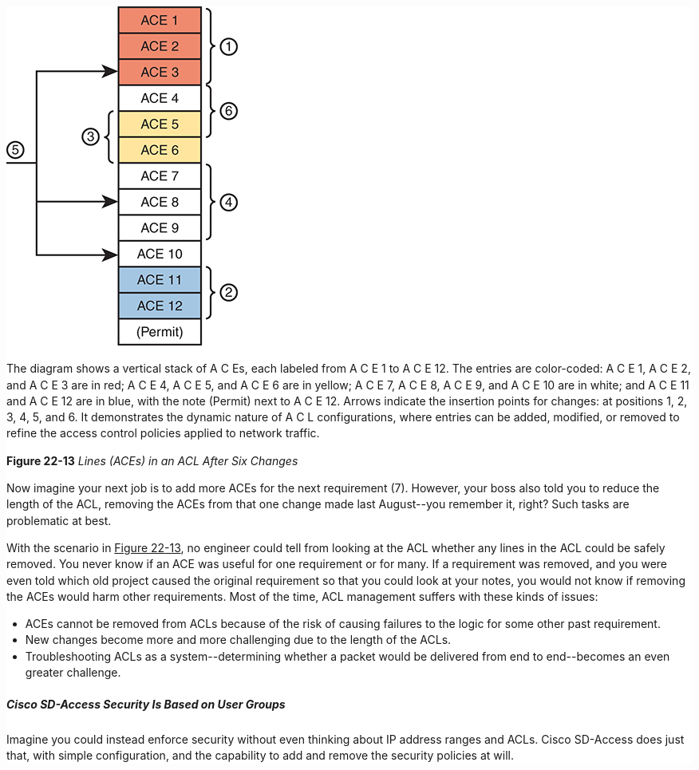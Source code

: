 ![A diagram illustrates the lines of Access Control Entries, A C Es, in an Access Control List, A C L, after six changes.](images/vol2_22fig13.jpg)


The diagram shows a vertical stack of A C Es, each labeled from A C E 1 to A C E 12. The entries are color-coded: A C E 1, A C E 2, and A C E 3 are in red; A C E 4, A C E 5, and A C E 6 are in yellow; A C E 7, A C E 8, A C E 9, and A C E 10 are in white; and A C E 11 and A C E 12 are in blue, with the note (Permit) next to A C E 12. Arrows indicate the insertion points for changes: at positions 1, 2, 3, 4, 5, and 6. It demonstrates the dynamic nature of A C L configurations, where entries can be added, modified, or removed to refine the access control policies applied to network traffic.

**Figure 22-13** *Lines (ACEs) in an ACL After Six Changes*

Now imagine your next job is to add more ACEs for the next requirement (7). However, your boss also told you to reduce the length of the ACL, removing the ACEs from that one change made last August--you remember it, right? Such tasks are problematic at best.

With the scenario in [Figure 22-13](vol2_ch22.md#ch22fig13), no engineer could tell from looking at the ACL whether any lines in the ACL could be safely removed. You never know if an ACE was useful for one requirement or for many. If a requirement was removed, and you were even told which old project caused the original requirement so that you could look at your notes, you would not know if removing the ACEs would harm other requirements. Most of the time, ACL management suffers with these kinds of issues:

* ACEs cannot be removed from ACLs because of the risk of causing failures to the logic for some other past requirement.
* New changes become more and more challenging due to the length of the ACLs.
* Troubleshooting ACLs as a system--determining whether a packet would be delivered from end to end--becomes an even greater challenge.

##### Cisco SD-Access Security Is Based on User Groups

Imagine you could instead enforce security without even thinking about IP address ranges and ACLs. Cisco SD-Access does just that, with simple configuration, and the capability to add and remove the security policies at will.
